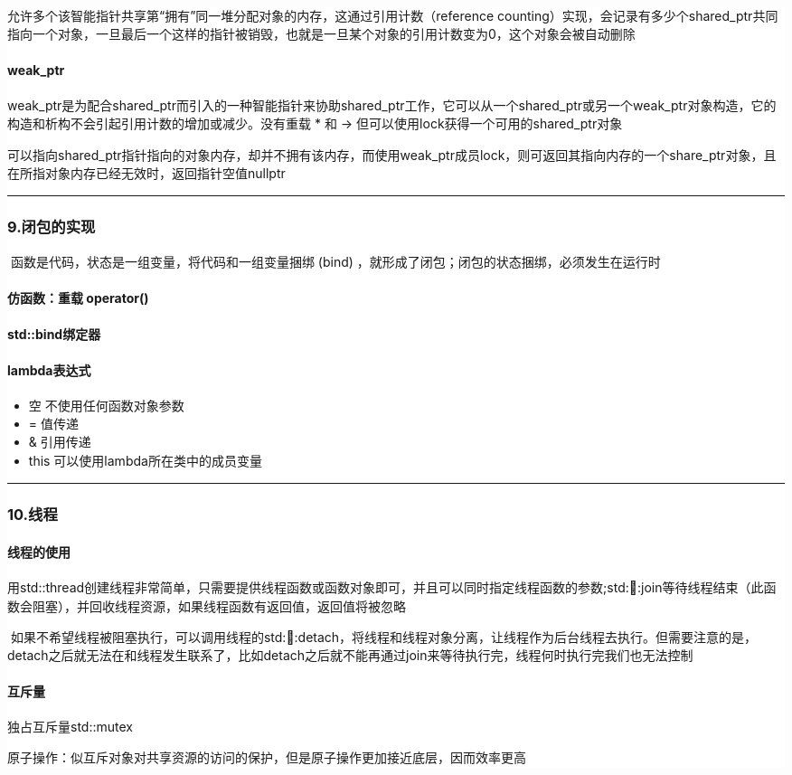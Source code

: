 ​	允许多个该智能指针共享第“拥有”同一堆分配对象的内存，这通过引用计数（reference counting）实现，会记录有多少个shared_ptr共同指向一个对象，一旦最后一个这样的指针被销毁，也就是一旦某个对象的引用计数变为0，这个对象会被自动删除

#### weak_ptr

​	weak_ptr是为配合shared_ptr而引入的一种智能指针来协助shared_ptr工作，它可以从一个shared_ptr或另一个weak_ptr对象构造，它的构造和析构不会引起引用计数的增加或减少。没有重载 * 和 -> 但可以使用lock获得一个可用的shared_ptr对象

​	可以指向shared_ptr指针指向的对象内存，却并不拥有该内存，而使用weak_ptr成员lock，则可返回其指向内存的一个share_ptr对象，且在所指对象内存已经无效时，返回指针空值nullptr

------

### 9.闭包的实现

​	函数是代码，状态是一组变量，将代码和一组变量捆绑 (bind) ，就形成了闭包；闭包的状态捆绑，必须发生在运行时

#### 仿函数：重载 operator()

#### std::bind绑定器

#### lambda表达式

- 空 不使用任何函数对象参数
- = 值传递
- & 引用传递
- this 可以使用lambda所在类中的成员变量

------

### 10.线程

#### 线程的使用

​	用std::thread创建线程非常简单，只需要提供线程函数或函数对象即可，并且可以同时指定线程函数的参数;std::thread::join等待线程结束（此函数会阻塞），并回收线程资源，如果线程函数有返回值，返回值将被忽略

​	如果不希望线程被阻塞执行，可以调用线程的std::thread::detach，将线程和线程对象分离，让线程作为后台线程去执行。但需要注意的是，detach之后就无法在和线程发生联系了，比如detach之后就不能再通过join来等待执行完，线程何时执行完我们也无法控制

#### 互斥量

独占互斥量std::mutex

原子操作：似互斥对象对共享资源的访问的保护，但是原子操作更加接近底层，因而效率更高